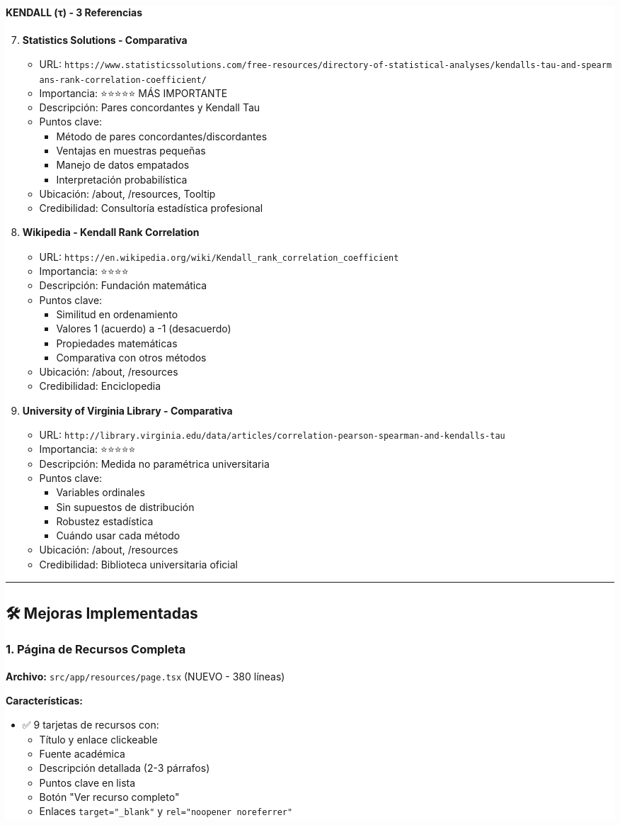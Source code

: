 
#### **KENDALL (τ) - 3 Referencias**

7. **Statistics Solutions - Comparativa**
   - URL: `https://www.statisticssolutions.com/free-resources/directory-of-statistical-analyses/kendalls-tau-and-spearmans-rank-correlation-coefficient/`
   - Importancia: ⭐⭐⭐⭐⭐ MÁS IMPORTANTE
   - Descripción: Pares concordantes y Kendall Tau
   - Puntos clave:
     - Método de pares concordantes/discordantes
     - Ventajas en muestras pequeñas
     - Manejo de datos empatados
     - Interpretación probabilística
   - Ubicación: /about, /resources, Tooltip
   - Credibilidad: Consultoría estadística profesional

8. **Wikipedia - Kendall Rank Correlation**
   - URL: `https://en.wikipedia.org/wiki/Kendall_rank_correlation_coefficient`
   - Importancia: ⭐⭐⭐⭐
   - Descripción: Fundación matemática
   - Puntos clave:
     - Similitud en ordenamiento
     - Valores 1 (acuerdo) a -1 (desacuerdo)
     - Propiedades matemáticas
     - Comparativa con otros métodos
   - Ubicación: /about, /resources
   - Credibilidad: Enciclopedia

9. **University of Virginia Library - Comparativa**
   - URL: `http://library.virginia.edu/data/articles/correlation-pearson-spearman-and-kendalls-tau`
   - Importancia: ⭐⭐⭐⭐⭐
   - Descripción: Medida no paramétrica universitaria
   - Puntos clave:
     - Variables ordinales
     - Sin supuestos de distribución
     - Robustez estadística
     - Cuándo usar cada método
   - Ubicación: /about, /resources
   - Credibilidad: Biblioteca universitaria oficial

---

## 🛠️ Mejoras Implementadas

### 1. Página de Recursos Completa
**Archivo:** `src/app/resources/page.tsx` (NUEVO - 380 líneas)

**Características:**
- ✅ 9 tarjetas de recursos con:
  - Título y enlace clickeable
  - Fuente académica
  - Descripción detallada (2-3 párrafos)
  - Puntos clave en lista
  - Botón "Ver recurso completo"
  - Enlaces `target="_blank"` y `rel="noopener noreferrer"`

